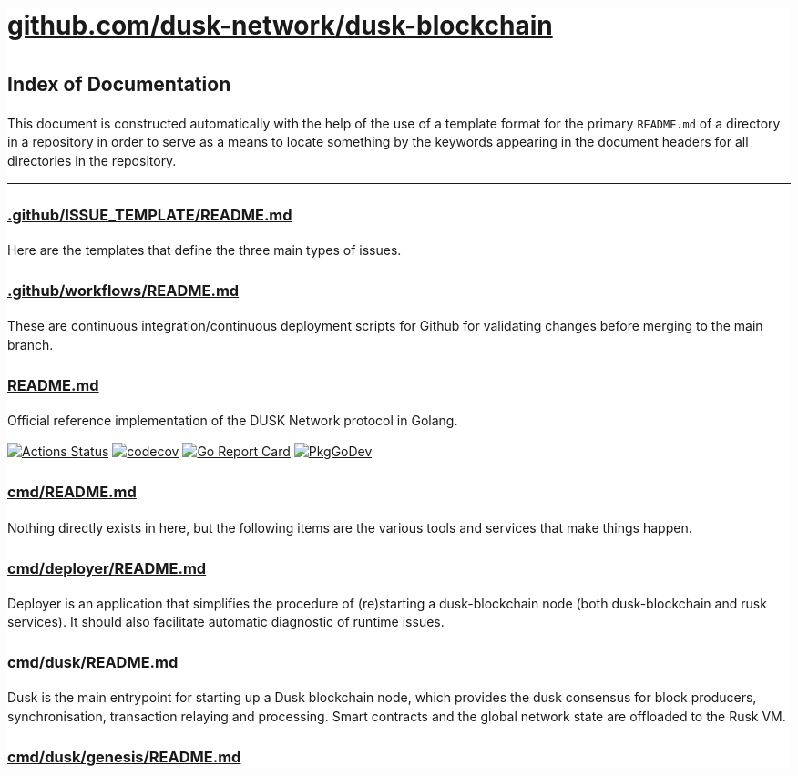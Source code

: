 # [github.com/dusk-network/dusk-blockchain](https://github.com/dusk-network/dusk-blockchain)

## Index of Documentation

This document is constructed automatically with the help of the use of a 
template format for the primary `README.md` of a directory in a repository 
in order to serve as a means to locate something by the keywords appearing 
in the document headers for all directories in the repository.

---

### [.github/ISSUE_TEMPLATE/README.md](./.github/ISSUE_TEMPLATE/README.md)

Here are the templates that define the three main types of issues.
### [.github/workflows/README.md](./.github/workflows/README.md)

These are continuous integration/continuous deployment scripts for Github for
validating changes before merging to the main branch.
### [README.md](./README.md)

Official reference implementation of the DUSK Network protocol in Golang.

[![Actions Status](https://github.com/dusk-network/dusk-blockchain/workflows/Continuous%20Integration/badge.svg)](https://github.com/dusk-network/dusk-blockchain/actions)
[![codecov](https://codecov.io/gh/dusk-network/dusk-blockchain/branch/master/graph/badge.svg)](https://codecov.io/gh/dusk-network/dusk-blockchain)
[![Go Report Card](https://goreportcard.com/badge/github.com/dusk-network/dusk-blockchain?style=flat-square)](https://goreportcard.com/report/github.com/dusk-network/dusk-blockchain)
[![PkgGoDev](https://pkg.go.dev/badge/github.com/dusk-network/dusk-blockchain)](https://pkg.go.dev/github.com/dusk-network/dusk-blockchain)
### [cmd/README.md](./cmd/README.md)

Nothing directly exists in here, but the following items are the various tools
and services that make things happen.
### [cmd/deployer/README.md](./cmd/deployer/README.md)

Deployer is an application that simplifies the procedure of (re)starting a
dusk-blockchain node (both dusk-blockchain and rusk services). It should also
facilitate automatic diagnostic of runtime issues.
### [cmd/dusk/README.md](./cmd/dusk/README.md)

Dusk is the main entrypoint for starting up a Dusk blockchain node, which
provides the dusk consensus for block producers, synchronisation, transaction
relaying and processing. Smart contracts and the global network state are
offloaded to the Rusk VM.
### [cmd/dusk/genesis/README.md](./cmd/dusk/genesis/README.md)
